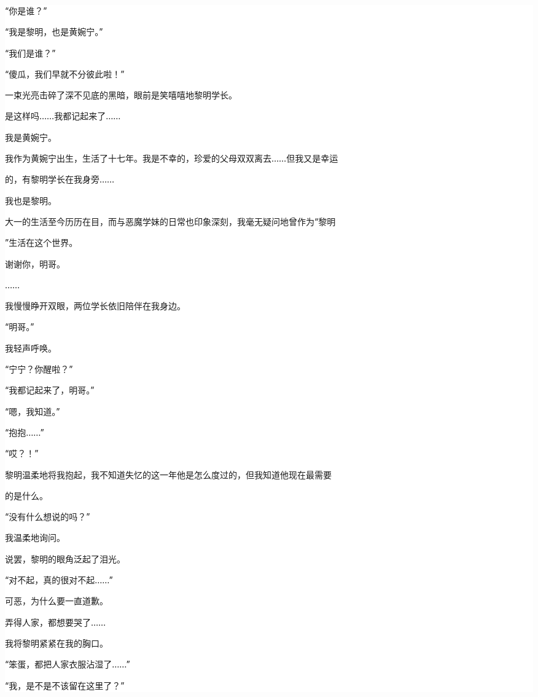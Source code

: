 “你是谁？”

“我是黎明，也是黄婉宁。”

“我们是谁？”

“傻瓜，我们早就不分彼此啦！”

一束光亮击碎了深不见底的黑暗，眼前是笑嘻嘻地黎明学长。

是这样吗……我都记起来了……

我是黄婉宁。

我作为黄婉宁出生，生活了十七年。我是不幸的，珍爱的父母双双离去……但我又是幸运

的，有黎明学长在我身旁……

我也是黎明。

大一的生活至今历历在目，而与恶魔学妹的日常也印象深刻，我毫无疑问地曾作为“黎明

”生活在这个世界。

谢谢你，明哥。

……

我慢慢睁开双眼，两位学长依旧陪伴在我身边。

“明哥。”

我轻声呼唤。

“宁宁？你醒啦？”

“我都记起来了，明哥。”

“嗯，我知道。”

“抱抱……”

“哎？！”

黎明温柔地将我抱起，我不知道失忆的这一年他是怎么度过的，但我知道他现在最需要

的是什么。

“没有什么想说的吗？”

我温柔地询问。

说罢，黎明的眼角泛起了泪光。

“对不起，真的很对不起……”

可恶，为什么要一直道歉。

弄得人家，都想要哭了……

我将黎明紧紧在我的胸口。

“笨蛋，都把人家衣服沾湿了……”

“我，是不是不该留在这里了？”
